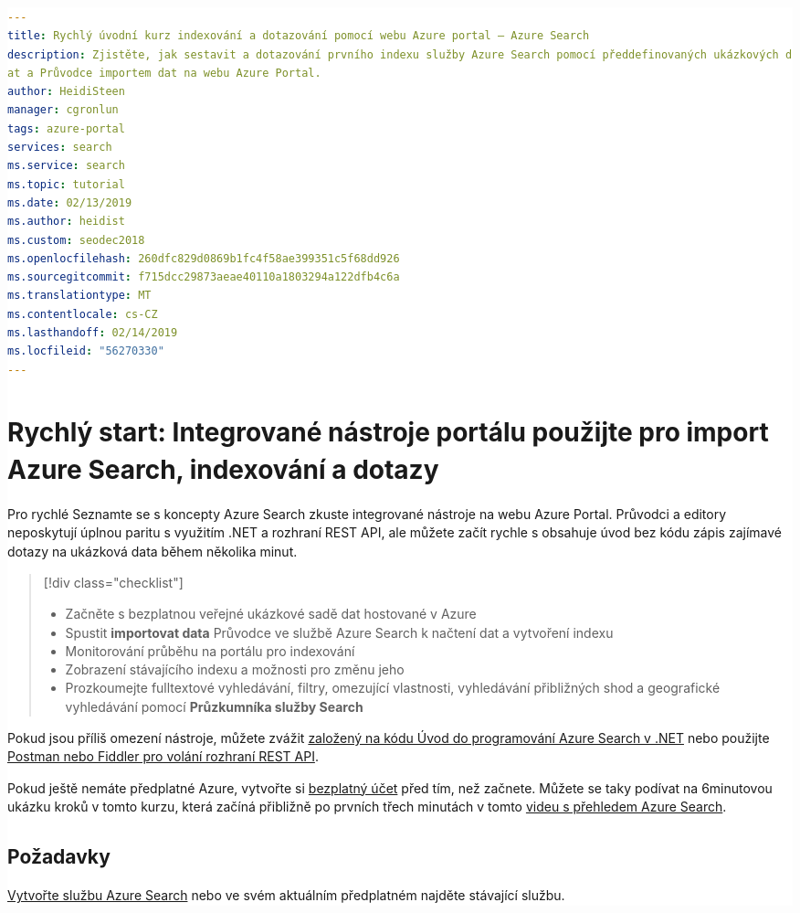 ```yaml
---
title: Rychlý úvodní kurz indexování a dotazování pomocí webu Azure portal – Azure Search
description: Zjistěte, jak sestavit a dotazování prvního indexu služby Azure Search pomocí předdefinovaných ukázkových dat a Průvodce importem dat na webu Azure Portal.
author: HeidiSteen
manager: cgronlun
tags: azure-portal
services: search
ms.service: search
ms.topic: tutorial
ms.date: 02/13/2019
ms.author: heidist
ms.custom: seodec2018
ms.openlocfilehash: 260dfc829d0869b1fc4f58ae399351c5f68dd926
ms.sourcegitcommit: f715dcc29873aeae40110a1803294a122dfb4c6a
ms.translationtype: MT
ms.contentlocale: cs-CZ
ms.lasthandoff: 02/14/2019
ms.locfileid: "56270330"
---
```

# <a name="quickstart-use-built-in-portal-tools-for-azure-search-import-indexing-and-queries"></a>Rychlý start: Integrované nástroje portálu použijte pro import Azure Search, indexování a dotazy

Pro rychlé Seznamte se s koncepty Azure Search zkuste integrované nástroje na webu Azure Portal. Průvodci a editory neposkytují úplnou paritu s využitím .NET a rozhraní REST API, ale můžete začít rychle s obsahuje úvod bez kódu zápis zajímavé dotazy na ukázková data během několika minut.

> [!div class="checklist"]
> * Začněte s bezplatnou veřejné ukázkové sadě dat hostované v Azure
> * Spustit **importovat data** Průvodce ve službě Azure Search k načtení dat a vytvoření indexu
> * Monitorování průběhu na portálu pro indexování
> * Zobrazení stávajícího indexu a možnosti pro změnu jeho
> * Prozkoumejte fulltextové vyhledávání, filtry, omezující vlastnosti, vyhledávání přibližných shod a geografické vyhledávání pomocí **Průzkumníka služby Search**

Pokud jsou příliš omezení nástroje, můžete zvážit [založený na kódu Úvod do programování Azure Search v .NET](search-howto-dotnet-sdk.md) nebo použijte [Postman nebo Fiddler pro volání rozhraní REST API](search-fiddler.md).

Pokud ještě nemáte předplatné Azure, vytvořte si [bezplatný účet](https://azure.microsoft.com/free/?WT.mc_id=A261C142F) před tím, než začnete. Můžete se taky podívat na 6minutovou ukázku kroků v tomto kurzu, která začíná přibližně po prvních třech minutách v tomto [videu s přehledem Azure Search](https://channel9.msdn.com/Events/Connect/2016/138).

## <a name="prerequisites"></a>Požadavky

[Vytvořte službu Azure Search](search-create-service-portal.md) nebo ve svém aktuálním předplatném najděte stávající službu.
